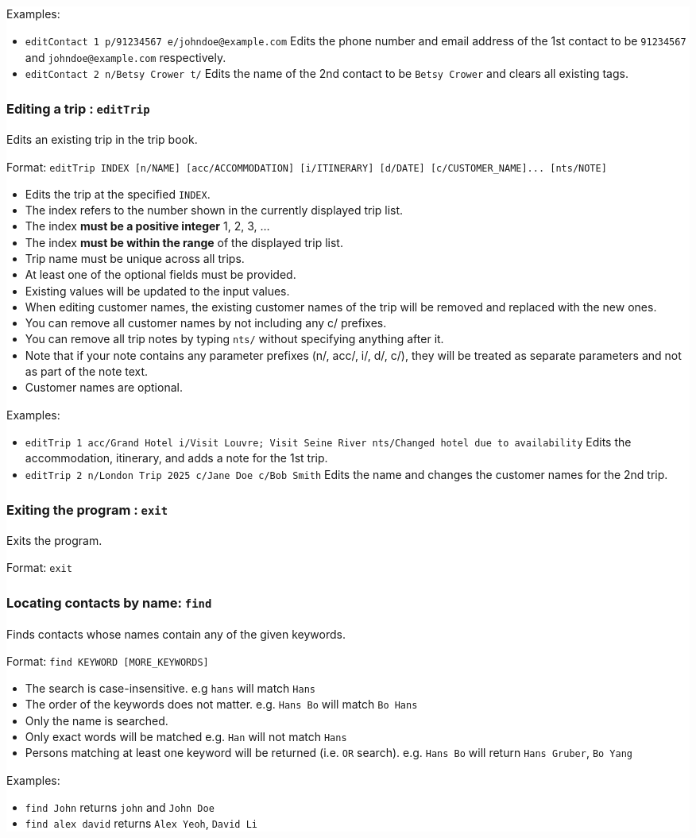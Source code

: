 Examples:
*  `editContact 1 p/91234567 e/johndoe@example.com` Edits the phone number and email address of the 1st contact to be `91234567` and `johndoe@example.com` respectively.
*  `editContact 2 n/Betsy Crower t/` Edits the name of the 2nd contact to be `Betsy Crower` and clears all existing tags.

### Editing a trip : `editTrip`

Edits an existing trip in the trip book.

Format: `editTrip INDEX [n/NAME] [acc/ACCOMMODATION] [i/ITINERARY] [d/DATE] [c/CUSTOMER_NAME]... [nts/NOTE]`

* Edits the trip at the specified `INDEX`. 
* The index refers to the number shown in the currently displayed trip list.
* The index **must be a positive integer** 1, 2, 3, …​
* The index **must be within the range** of the displayed trip list.
* Trip name must be unique across all trips.
* At least one of the optional fields must be provided.
* Existing values will be updated to the input values.
* When editing customer names, the existing customer names of the trip will be removed and replaced with the new ones.
* You can remove all customer names by not including any c/ prefixes.
* You can remove all trip notes by typing `nts/` without specifying anything after it.
* Note that if your note contains any parameter prefixes (n/, acc/, i/, d/, c/), they will be treated as separate parameters and not as part of the note text.
* Customer names are optional.

Examples:
* `editTrip 1 acc/Grand Hotel i/Visit Louvre; Visit Seine River nts/Changed hotel due to availability` Edits the accommodation, itinerary, and adds a note for the 1st trip.
* `editTrip 2 n/London Trip 2025 c/Jane Doe c/Bob Smith` Edits the name and changes the customer names for the 2nd trip.

### Exiting the program : `exit`

Exits the program.

Format: `exit`

### Locating contacts by name: `find`

Finds contacts whose names contain any of the given keywords.

Format: `find KEYWORD [MORE_KEYWORDS]`

* The search is case-insensitive. e.g `hans` will match `Hans`
* The order of the keywords does not matter. e.g. `Hans Bo` will match `Bo Hans`
* Only the name is searched.
* Only exact words will be matched e.g. `Han` will not match `Hans`
* Persons matching at least one keyword will be returned (i.e. `OR` search).
  e.g. `Hans Bo` will return `Hans Gruber`, `Bo Yang`

Examples:
* `find John` returns `john` and `John Doe`
* `find alex david` returns `Alex Yeoh`, `David Li`<br>